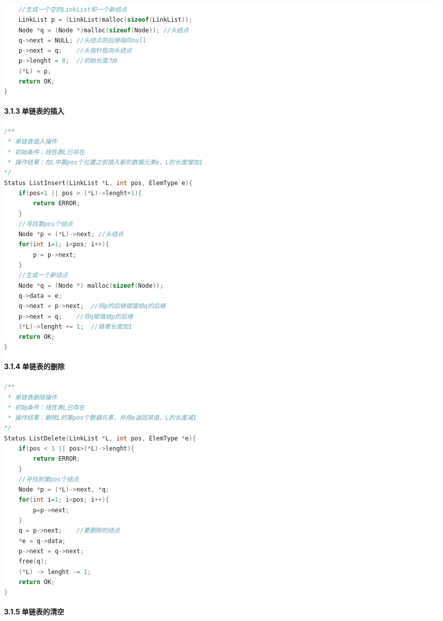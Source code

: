 ```c
    //生成一个空的LinkList和一个新结点
    LinkList p = (LinkList)malloc(sizeof(LinkList));
    Node *q = (Node *)malloc(sizeof(Node)); //头结点
    q->next = NULL; //头结点的后继指向null
    p->next = q;    //头指针指向头结点
    p->lenght = 0;  //初始长度为0
    (*L) = p;
    return OK;
}

```
#### 3.1.3 单链表的插入
```c
/**
 * 单链表插入操作
 * 初始条件：线性表L已存在
 * 操作结果：在L中第pos个位置之前插入新的数据元素e，L的长度增加1
*/
Status ListInsert(LinkList *L, int pos, ElemType e){
    if(pos<1 || pos > (*L)->lenght+1){
        return ERROR;
    }
    //寻找第pos个结点
    Node *p = (*L)->next; //头结点
    for(int i=1; i<pos; i++){
        p = p->next;
    }
    //生成一个新结点
    Node *q = (Node *) malloc(sizeof(Node));
    q->data = e;
    q->next = p->next;  //将p的后继赋值给q的后继
    p->next = q;    //将q赋值给p的后继
    (*L)->lenght += 1;  //链表长度加1
    return OK;
}

```
#### 3.1.4 单链表的删除
```c
/**
 * 单链表删除操作
 * 初始条件：线性表L已存在
 * 操作结果：删除L的第pos个数据元素，并用e返回其值，L的长度减1
*/
Status ListDelete(LinkList *L, int pos, ElemType *e){
    if(pos < 1 || pos>(*L)->lenght){
        return ERROR;
    }
    //寻找到第pos个结点
    Node *p = (*L)->next, *q;
    for(int i=1; i<pos; i++){
        p=p->next;
    }
    q = p->next;    //要删除的结点
    *e = q->data;
    p->next = q->next;
    free(q);
    (*L) -> lenght -= 1; 
    return OK;
}

```
#### 3.1.5 单链表的清空